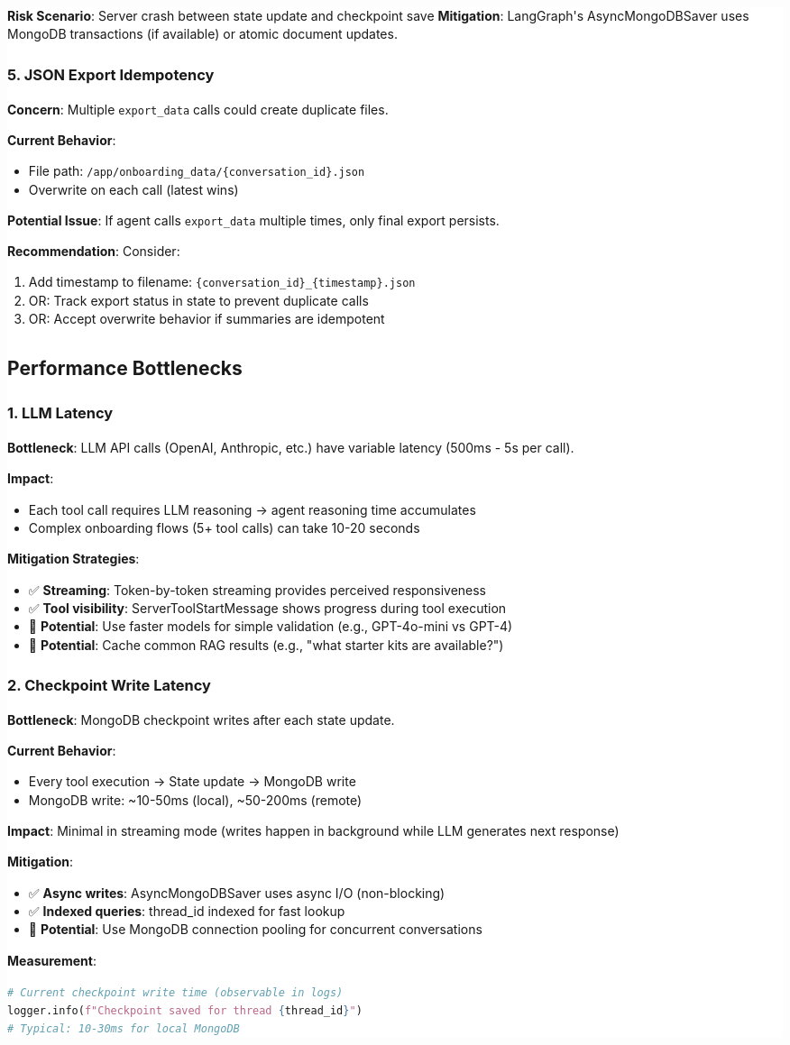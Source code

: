 **Risk Scenario**: Server crash between state update and checkpoint save
**Mitigation**: LangGraph's AsyncMongoDBSaver uses MongoDB transactions (if available) or atomic document updates.

### 5. JSON Export Idempotency

**Concern**: Multiple `export_data` calls could create duplicate files.

**Current Behavior**:
- File path: `/app/onboarding_data/{conversation_id}.json`
- Overwrite on each call (latest wins)

**Potential Issue**: If agent calls `export_data` multiple times, only final export persists.

**Recommendation**: Consider:
1. Add timestamp to filename: `{conversation_id}_{timestamp}.json`
2. OR: Track export status in state to prevent duplicate calls
3. OR: Accept overwrite behavior if summaries are idempotent

## Performance Bottlenecks

### 1. LLM Latency

**Bottleneck**: LLM API calls (OpenAI, Anthropic, etc.) have variable latency (500ms - 5s per call).

**Impact**:
- Each tool call requires LLM reasoning → agent reasoning time accumulates
- Complex onboarding flows (5+ tool calls) can take 10-20 seconds

**Mitigation Strategies**:
- ✅ **Streaming**: Token-by-token streaming provides perceived responsiveness
- ✅ **Tool visibility**: ServerToolStartMessage shows progress during tool execution
- 🔄 **Potential**: Use faster models for simple validation (e.g., GPT-4o-mini vs GPT-4)
- 🔄 **Potential**: Cache common RAG results (e.g., "what starter kits are available?")

### 2. Checkpoint Write Latency

**Bottleneck**: MongoDB checkpoint writes after each state update.

**Current Behavior**:
- Every tool execution → State update → MongoDB write
- MongoDB write: ~10-50ms (local), ~50-200ms (remote)

**Impact**: Minimal in streaming mode (writes happen in background while LLM generates next response)

**Mitigation**:
- ✅ **Async writes**: AsyncMongoDBSaver uses async I/O (non-blocking)
- ✅ **Indexed queries**: thread_id indexed for fast lookup
- 🔄 **Potential**: Use MongoDB connection pooling for concurrent conversations

**Measurement**:
```python
# Current checkpoint write time (observable in logs)
logger.info(f"Checkpoint saved for thread {thread_id}")
# Typical: 10-30ms for local MongoDB
```
